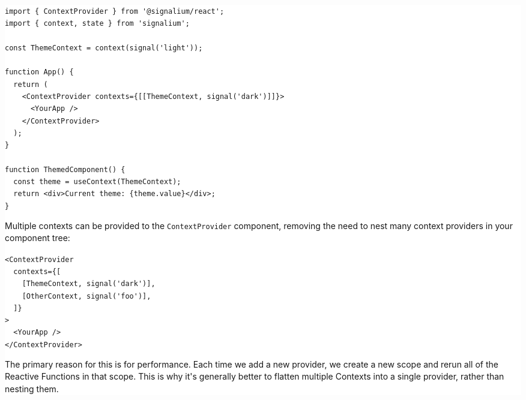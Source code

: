 ```tsx
import { ContextProvider } from '@signalium/react';
import { context, state } from 'signalium';

const ThemeContext = context(signal('light'));

function App() {
  return (
    <ContextProvider contexts={[[ThemeContext, signal('dark')]]}>
      <YourApp />
    </ContextProvider>
  );
}

function ThemedComponent() {
  const theme = useContext(ThemeContext);
  return <div>Current theme: {theme.value}</div>;
}
```

Multiple contexts can be provided to the `ContextProvider` component, removing the need to nest many context providers in your component tree:

```tsx
<ContextProvider
  contexts={[
    [ThemeContext, signal('dark')],
    [OtherContext, signal('foo')],
  ]}
>
  <YourApp />
</ContextProvider>
```

The primary reason for this is for performance. Each time we add a new provider, we create a new scope and rerun all of the Reactive Functions in that scope. This is why it's generally better to flatten multiple Contexts into a single provider, rather than nesting them.
